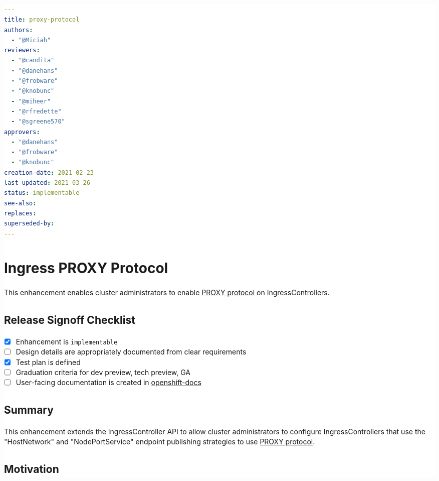 ```yaml
---
title: proxy-protocol
authors:
  - "@Miciah"
reviewers:
  - "@candita"
  - "@danehans"
  - "@frobware"
  - "@knobunc"
  - "@miheer"
  - "@rfredette"
  - "@sgreene570"
approvers:
  - "@danehans"
  - "@frobware"
  - "@knobunc"
creation-date: 2021-02-23
last-updated: 2021-03-26
status: implementable
see-also:
replaces:
superseded-by:
---
```


# Ingress PROXY Protocol

This enhancement enables cluster administrators to enable [PROXY
protocol](http://www.haproxy.org/download/2.2/doc/proxy-protocol.txt) on
IngressControllers.

## Release Signoff Checklist

- [X] Enhancement is `implementable`
- [ ] Design details are appropriately documented from clear requirements
- [X] Test plan is defined
- [ ] Graduation criteria for dev preview, tech preview, GA
- [ ] User-facing documentation is created in [openshift-docs](https://github.com/openshift/openshift-docs/)

## Summary

This enhancement extends the IngressController API to allow cluster
administrators to configure IngressControllers that use the "HostNetwork"
and "NodePortService" endpoint publishing strategies to use [PROXY
protocol](http://www.haproxy.org/download/2.2/doc/proxy-protocol.txt).

## Motivation
